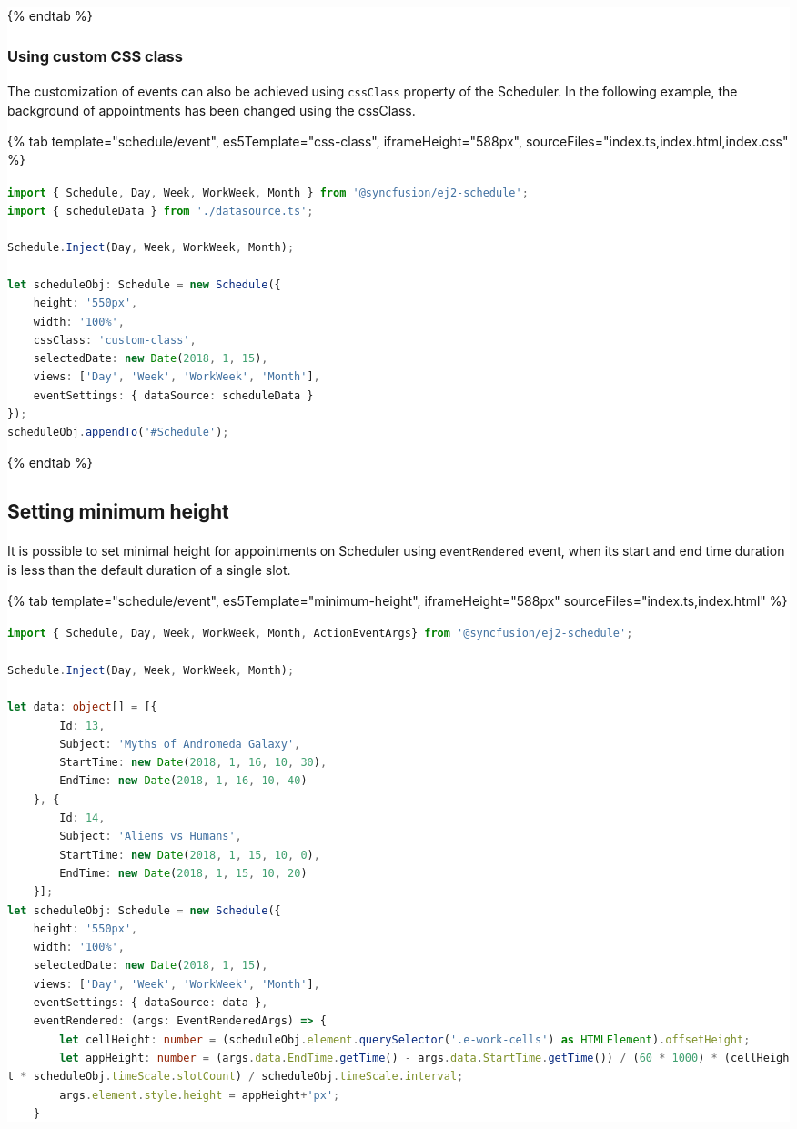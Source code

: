 {% endtab %}

### Using custom CSS class

The customization of events can also be achieved using `cssClass` property of the Scheduler. In the following example, the background of appointments has been changed using the cssClass.

{% tab template="schedule/event", es5Template="css-class", iframeHeight="588px", sourceFiles="index.ts,index.html,index.css"  %}

```typescript
import { Schedule, Day, Week, WorkWeek, Month } from '@syncfusion/ej2-schedule';
import { scheduleData } from './datasource.ts';

Schedule.Inject(Day, Week, WorkWeek, Month);

let scheduleObj: Schedule = new Schedule({
    height: '550px',
    width: '100%',
    cssClass: 'custom-class',
    selectedDate: new Date(2018, 1, 15),
    views: ['Day', 'Week', 'WorkWeek', 'Month'],
    eventSettings: { dataSource: scheduleData }
});
scheduleObj.appendTo('#Schedule');
```

{% endtab %}

## Setting minimum height

It is possible to set minimal height for appointments on Scheduler using `eventRendered` event, when its start and end time duration is less than the default duration of a single slot.

{% tab template="schedule/event", es5Template="minimum-height", iframeHeight="588px" sourceFiles="index.ts,index.html"  %}

```typescript
import { Schedule, Day, Week, WorkWeek, Month, ActionEventArgs} from '@syncfusion/ej2-schedule';

Schedule.Inject(Day, Week, WorkWeek, Month);

let data: object[] = [{
        Id: 13,
        Subject: 'Myths of Andromeda Galaxy',
        StartTime: new Date(2018, 1, 16, 10, 30),
        EndTime: new Date(2018, 1, 16, 10, 40)
    }, {
        Id: 14,
        Subject: 'Aliens vs Humans',
        StartTime: new Date(2018, 1, 15, 10, 0),
        EndTime: new Date(2018, 1, 15, 10, 20)
    }];
let scheduleObj: Schedule = new Schedule({
    height: '550px',
    width: '100%',
    selectedDate: new Date(2018, 1, 15),
    views: ['Day', 'Week', 'WorkWeek', 'Month'],
    eventSettings: { dataSource: data },
    eventRendered: (args: EventRenderedArgs) => {
        let cellHeight: number = (scheduleObj.element.querySelector('.e-work-cells') as HTMLElement).offsetHeight;
        let appHeight: number = (args.data.EndTime.getTime() - args.data.StartTime.getTime()) / (60 * 1000) * (cellHeight * scheduleObj.timeScale.slotCount) / scheduleObj.timeScale.interval;
        args.element.style.height = appHeight+'px';
    }
```
